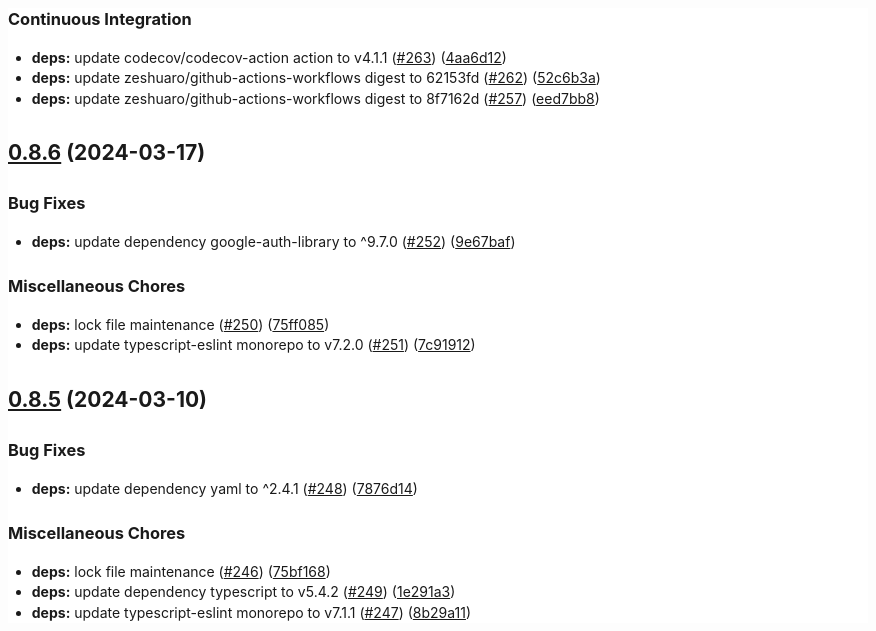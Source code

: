 
### Continuous Integration

* **deps:** update codecov/codecov-action action to v4.1.1 ([#263](https://github.com/zeshuaro/semantic-release-pub/issues/263)) ([4aa6d12](https://github.com/zeshuaro/semantic-release-pub/commit/4aa6d1220cadf17b808f0b28c13c8caaf6e2b4da))
* **deps:** update zeshuaro/github-actions-workflows digest to 62153fd ([#262](https://github.com/zeshuaro/semantic-release-pub/issues/262)) ([52c6b3a](https://github.com/zeshuaro/semantic-release-pub/commit/52c6b3a9261b53fd54cbb08f62e3170a27c78c7b))
* **deps:** update zeshuaro/github-actions-workflows digest to 8f7162d ([#257](https://github.com/zeshuaro/semantic-release-pub/issues/257)) ([eed7bb8](https://github.com/zeshuaro/semantic-release-pub/commit/eed7bb8911b7af0e282b6b1ee987b69ea965a390))

## [0.8.6](https://github.com/zeshuaro/semantic-release-pub/compare/v0.8.5...v0.8.6) (2024-03-17)


### Bug Fixes

* **deps:** update dependency google-auth-library to ^9.7.0 ([#252](https://github.com/zeshuaro/semantic-release-pub/issues/252)) ([9e67baf](https://github.com/zeshuaro/semantic-release-pub/commit/9e67baf9c2dcc4da5244bcdff130a9f3a4706930))


### Miscellaneous Chores

* **deps:** lock file maintenance ([#250](https://github.com/zeshuaro/semantic-release-pub/issues/250)) ([75ff085](https://github.com/zeshuaro/semantic-release-pub/commit/75ff0851674e5fb6671b0df8273f2ed7d9450cc1))
* **deps:** update typescript-eslint monorepo to v7.2.0 ([#251](https://github.com/zeshuaro/semantic-release-pub/issues/251)) ([7c91912](https://github.com/zeshuaro/semantic-release-pub/commit/7c91912232ed645e178a2cb3710fe050b33c279b))

## [0.8.5](https://github.com/zeshuaro/semantic-release-pub/compare/v0.8.4...v0.8.5) (2024-03-10)


### Bug Fixes

* **deps:** update dependency yaml to ^2.4.1 ([#248](https://github.com/zeshuaro/semantic-release-pub/issues/248)) ([7876d14](https://github.com/zeshuaro/semantic-release-pub/commit/7876d14bc41ae0a988df70401c7cc0c1acd3ff8a))


### Miscellaneous Chores

* **deps:** lock file maintenance ([#246](https://github.com/zeshuaro/semantic-release-pub/issues/246)) ([75bf168](https://github.com/zeshuaro/semantic-release-pub/commit/75bf1683746cf516b965ccce1a6425772f065875))
* **deps:** update dependency typescript to v5.4.2 ([#249](https://github.com/zeshuaro/semantic-release-pub/issues/249)) ([1e291a3](https://github.com/zeshuaro/semantic-release-pub/commit/1e291a3ba5bce888ade6acdaff09bdb68cb0f189))
* **deps:** update typescript-eslint monorepo to v7.1.1 ([#247](https://github.com/zeshuaro/semantic-release-pub/issues/247)) ([8b29a11](https://github.com/zeshuaro/semantic-release-pub/commit/8b29a11c63034c40a2bc4e25bc05954b962efcc0))
